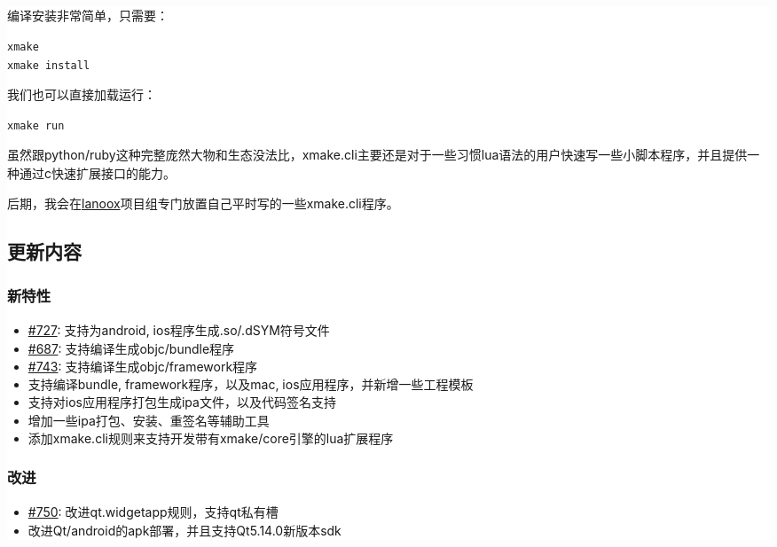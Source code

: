 编译安装非常简单，只需要：

```console
xmake
xmake install
```

我们也可以直接加载运行：

```console
xmake run
```

虽然跟python/ruby这种完整庞然大物和生态没法比，xmake.cli主要还是对于一些习惯lua语法的用户快速写一些小脚本程序，并且提供一种通过c快速扩展接口的能力。

后期，我会在[lanoox](https://github.com/lanoox)项目组专门放置自己平时写的一些xmake.cli程序。

## 更新内容

### 新特性

* [#727](https://github.com/xmake-io/xmake/issues/727): 支持为android, ios程序生成.so/.dSYM符号文件
* [#687](https://github.com/xmake-io/xmake/issues/687): 支持编译生成objc/bundle程序
* [#743](https://github.com/xmake-io/xmake/issues/743): 支持编译生成objc/framework程序
* 支持编译bundle, framework程序，以及mac, ios应用程序，并新增一些工程模板
* 支持对ios应用程序打包生成ipa文件，以及代码签名支持
* 增加一些ipa打包、安装、重签名等辅助工具
* 添加xmake.cli规则来支持开发带有xmake/core引擎的lua扩展程序

### 改进

* [#750](https://github.com/xmake-io/xmake/issues/750): 改进qt.widgetapp规则，支持qt私有槽
* 改进Qt/android的apk部署，并且支持Qt5.14.0新版本sdk

